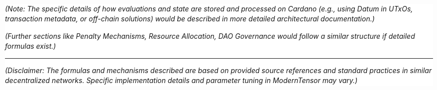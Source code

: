 *(Note: The specific details of how evaluations and state are stored and processed on Cardano (e.g., using Datum in UTxOs, transaction metadata, or off-chain solutions) would be described in more detailed architectural documentation.)*

*(Further sections like Penalty Mechanisms, Resource Allocation, DAO Governance would follow a similar structure if detailed formulas exist.)*

---
*(Disclaimer: The formulas and mechanisms described are based on provided source references and standard practices in similar decentralized networks. Specific implementation details and parameter tuning in ModernTensor may vary.)*
